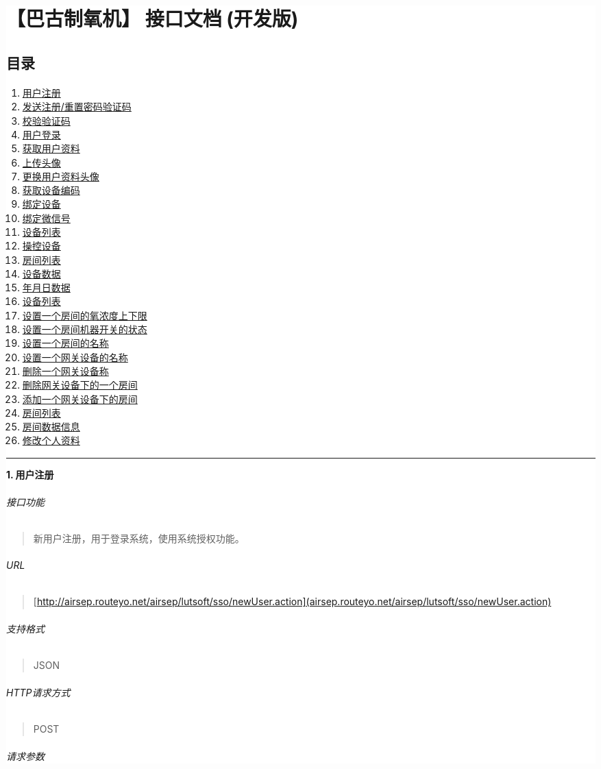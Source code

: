 # 【巴古制氧机】 接口文档 (开发版)

## 目录

1.  <a href="#用户注册">用户注册</a>
2.  <a href="#发送注册/重置密码验证码">发送注册/重置密码验证码</a>
3.  <a href="#校验验证码">校验验证码</a></a>
4.  <a href="#用户登录">用户登录</a>
5.  <a href="#获取用户资料">获取用户资料</a>
6.  <a href="#上传头像">上传头像</a>
7.  <a href="#更换用户资料头像">更换用户资料头像</a>
8.  <a href="#获取设备编码">获取设备编码</a>
9.  <a href="#绑定设备">绑定设备</a>
10. <a href="#绑定微信号">绑定微信号</a>
11. <a href="#设备列表">设备列表</a>
12. <a href="#操控设备">操控设备</a>
13. <a href="#房间列表">房间列表</a>
14. <a href="#设备数据">设备数据</a>
15. <a href="#获取年月日数据">年月日数据</a>
16. <a href="#手机端获取设备列表">设备列表</a>
17. <a href="#设置一个房间的氧浓度上下限">设置一个房间的氧浓度上下限</a>
18. <a href="#设置一个房间机器开关的状态">设置一个房间机器开关的状态</a>
19. <a href="#设置一个房间的名称">设置一个房间的名称</a>
20. <a href="#设置一个网关设备的名称">设置一个网关设备的名称</a>
21. <a href="#删除一个网关设备">删除一个网关设备称</a>
22. <a href="#删除网关设备下的一个房间">删除网关设备下的一个房间</a>
23. <a href="#添加一个网关设备下的房间">添加一个网关设备下的房间</a>
24. <a href="#手机端获取网关设备下的房间列表">房间列表</a>
25. <a href="#手机端获取一个房间的数据信息">房间数据信息</a>
26.  <a href="#修改个人资料">修改个人资料</a>
***

**1\. <span id="用户注册">用户注册</span>**

###### 接口功能

> 新用户注册，用于登录系统，使用系统授权功能。

###### URL

> [http://airsep.routeyo.net/airsep/lutsoft/sso/newUser.action](airsep.routeyo.net/airsep/lutsoft/sso/newUser.action)

###### 支持格式

> JSON

###### HTTP请求方式

> POST

###### 请求参数
